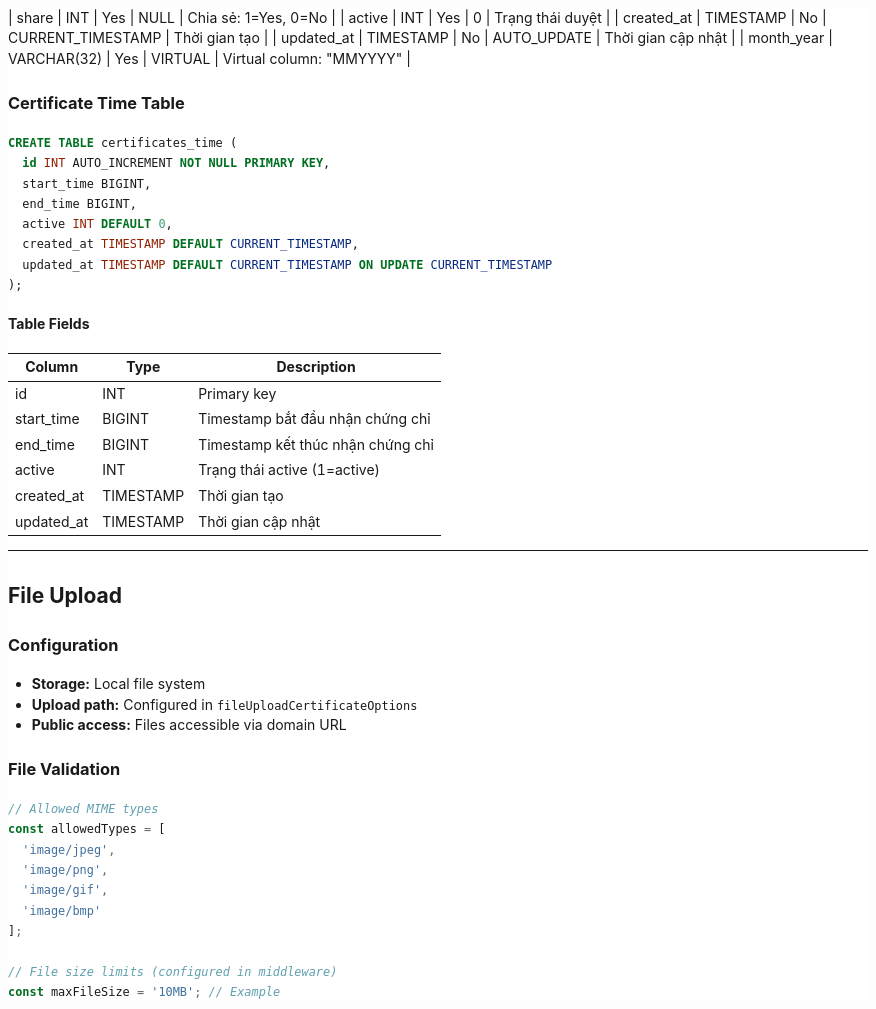| share          | INT          | Yes  | NULL              | Chia sẻ: 1=Yes, 0=No     |
| active         | INT          | Yes  | 0                 | Trạng thái duyệt          |
| created_at     | TIMESTAMP    | No   | CURRENT_TIMESTAMP | Thời gian tạo             |
| updated_at     | TIMESTAMP    | No   | AUTO_UPDATE       | Thời gian cập nhật        |
| month_year     | VARCHAR(32)  | Yes  | VIRTUAL           | Virtual column: "MMYYYY"  |

### Certificate Time Table

```sql
CREATE TABLE certificates_time (
  id INT AUTO_INCREMENT NOT NULL PRIMARY KEY,
  start_time BIGINT,
  end_time BIGINT, 
  active INT DEFAULT 0,
  created_at TIMESTAMP DEFAULT CURRENT_TIMESTAMP,
  updated_at TIMESTAMP DEFAULT CURRENT_TIMESTAMP ON UPDATE CURRENT_TIMESTAMP
);
```

#### Table Fields

| Column     | Type      | Description                    |
|------------|-----------|--------------------------------|
| id         | INT       | Primary key                    |
| start_time | BIGINT    | Timestamp bắt đầu nhận chứng chỉ |
| end_time   | BIGINT    | Timestamp kết thúc nhận chứng chỉ |
| active     | INT       | Trạng thái active (1=active)   |
| created_at | TIMESTAMP | Thời gian tạo                  |
| updated_at | TIMESTAMP | Thời gian cập nhật             |

---

## File Upload

### Configuration

- **Storage:** Local file system
- **Upload path:** Configured in `fileUploadCertificateOptions`
- **Public access:** Files accessible via domain URL

### File Validation

```typescript
// Allowed MIME types
const allowedTypes = [
  'image/jpeg',
  'image/png', 
  'image/gif',
  'image/bmp'
];

// File size limits (configured in middleware)
const maxFileSize = '10MB'; // Example
```
